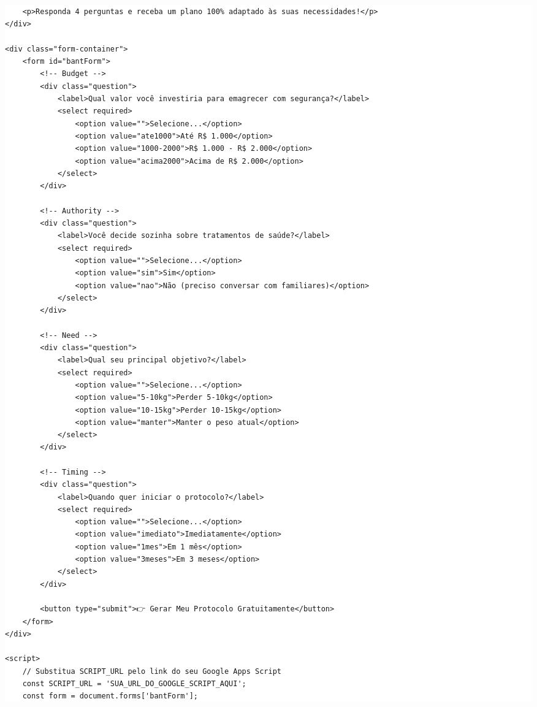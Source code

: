         <p>Responda 4 perguntas e receba um plano 100% adaptado às suas necessidades!</p>
    </div>

    <div class="form-container">
        <form id="bantForm">
            <!-- Budget -->
            <div class="question">
                <label>Qual valor você investiria para emagrecer com segurança?</label>
                <select required>
                    <option value="">Selecione...</option>
                    <option value="ate1000">Até R$ 1.000</option>
                    <option value="1000-2000">R$ 1.000 - R$ 2.000</option>
                    <option value="acima2000">Acima de R$ 2.000</option>
                </select>
            </div>

            <!-- Authority -->
            <div class="question">
                <label>Você decide sozinha sobre tratamentos de saúde?</label>
                <select required>
                    <option value="">Selecione...</option>
                    <option value="sim">Sim</option>
                    <option value="nao">Não (preciso conversar com familiares)</option>
                </select>
            </div>

            <!-- Need -->
            <div class="question">
                <label>Qual seu principal objetivo?</label>
                <select required>
                    <option value="">Selecione...</option>
                    <option value="5-10kg">Perder 5-10kg</option>
                    <option value="10-15kg">Perder 10-15kg</option>
                    <option value="manter">Manter o peso atual</option>
                </select>
            </div>

            <!-- Timing -->
            <div class="question">
                <label>Quando quer iniciar o protocolo?</label>
                <select required>
                    <option value="">Selecione...</option>
                    <option value="imediato">Imediatamente</option>
                    <option value="1mes">Em 1 mês</option>
                    <option value="3meses">Em 3 meses</option>
                </select>
            </div>

            <button type="submit">👉 Gerar Meu Protocolo Gratuitamente</button>
        </form>
    </div>

    <script>
        // Substitua SCRIPT_URL pelo link do seu Google Apps Script
        const SCRIPT_URL = 'SUA_URL_DO_GOOGLE_SCRIPT_AQUI';
        const form = document.forms['bantForm'];
